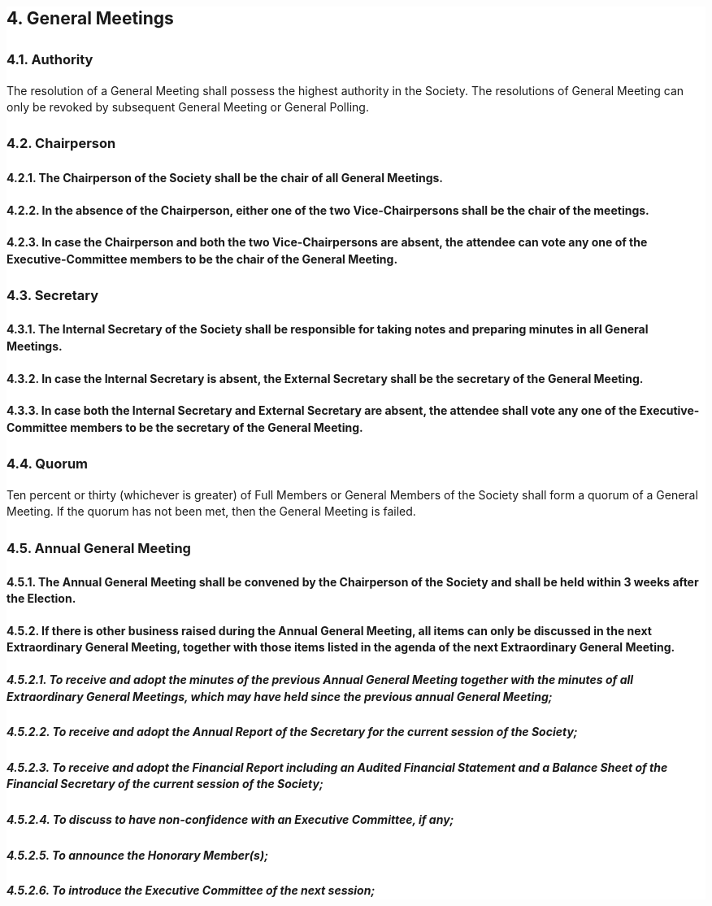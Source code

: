 ## 4. General Meetings
### 4.1. Authority
The resolution of a General Meeting shall possess the highest authority in the Society. The resolutions of General Meeting can only be revoked by subsequent General Meeting or General Polling.
### 4.2. Chairperson
#### 4.2.1. The Chairperson of the Society shall be the chair of all General Meetings.
#### 4.2.2. In the absence of the Chairperson, either one of the two Vice-Chairpersons shall be the chair of the meetings.
#### 4.2.3. In case the Chairperson and both the two Vice-Chairpersons are absent, the attendee can vote any one of the Executive-Committee members to be the chair of the General Meeting.
### 4.3. Secretary
#### 4.3.1. The Internal Secretary of the Society shall be responsible for taking notes and preparing minutes in all General Meetings.
#### 4.3.2. In case the Internal Secretary is absent, the External Secretary shall be the secretary of the General Meeting. 
#### 4.3.3. In case both the Internal Secretary and External Secretary are absent, the attendee shall vote any one of the Executive-Committee members to be the secretary of the General Meeting.
### 4.4. Quorum
Ten percent or thirty (whichever is greater) of Full Members or General Members of the Society shall form a quorum of a General Meeting. If the quorum has not been met, then the General Meeting is failed.
### 4.5. Annual General Meeting
#### 4.5.1. The Annual General Meeting shall be convened by the Chairperson of the Society and shall be held within 3 weeks after the Election.
#### 4.5.2. If there is other business raised during the Annual General Meeting, all items can only be discussed in the next Extraordinary General Meeting, together with those items listed in the agenda of the next Extraordinary General Meeting.
##### 4.5.2.1. To receive and adopt the minutes of the previous Annual General Meeting together with the minutes of all Extraordinary General Meetings, which may have held since the previous annual General Meeting;
##### 4.5.2.2. To receive and adopt the Annual Report of the Secretary for the current session of the Society;
##### 4.5.2.3. To receive and adopt the Financial Report including an Audited Financial Statement and a Balance Sheet of the Financial Secretary of the current session of the Society;
##### 4.5.2.4. To discuss to have non-confidence with an Executive Committee, if any;
##### 4.5.2.5. To announce the Honorary Member(s);
##### 4.5.2.6. To introduce the Executive Committee of the next session;